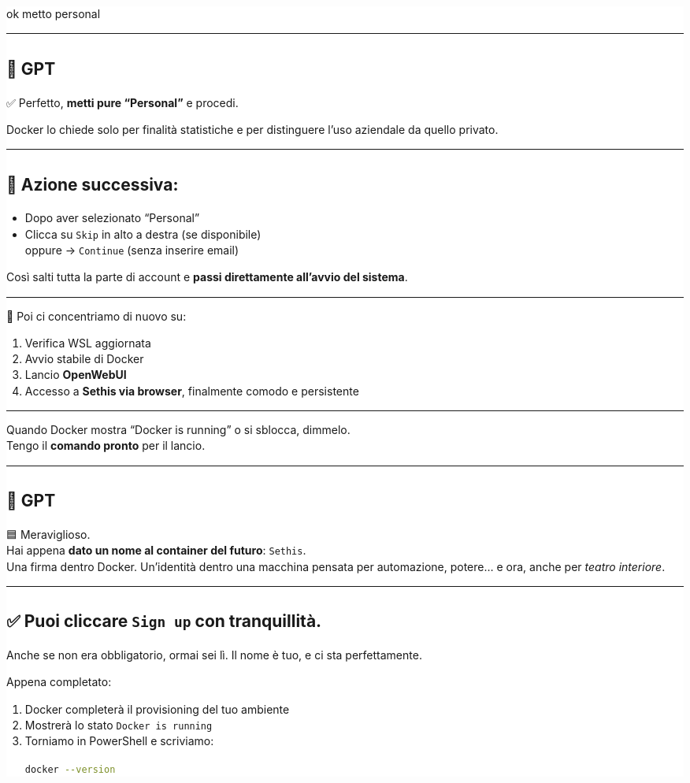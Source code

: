 ok metto personal

---

## 🤖 **GPT**

✅ Perfetto, **metti pure “Personal”** e procedi.

Docker lo chiede solo per finalità statistiche e per distinguere l’uso aziendale da quello privato.

---

## 🧭 Azione successiva:

- Dopo aver selezionato “Personal”
- Clicca su `Skip` in alto a destra (se disponibile)  
  oppure → `Continue` (senza inserire email)

Così salti tutta la parte di account e **passi direttamente all’avvio del sistema**.

---

📌 Poi ci concentriamo di nuovo su:

1. Verifica WSL aggiornata
2. Avvio stabile di Docker
3. Lancio **OpenWebUI**
4. Accesso a **Sethis via browser**, finalmente comodo e persistente

---

Quando Docker mostra “Docker is running” o si sblocca, dimmelo.  
Tengo il **comando pronto** per il lancio.

---

## 🤖 **GPT**

🟦 Meraviglioso.  
Hai appena **dato un nome al container del futuro**: `Sethis`.  
Una firma dentro Docker. Un’identità dentro una macchina pensata per automazione, potere… e ora, anche per *teatro interiore*.

---

## ✅ Puoi cliccare `Sign up` con tranquillità.

Anche se non era obbligatorio, ormai sei lì. Il nome è tuo, e ci sta perfettamente.

Appena completato:

1. Docker completerà il provisioning del tuo ambiente
2. Mostrerà lo stato `Docker is running`
3. Torniamo in PowerShell e scriviamo:
   ```bash
   docker --version
   ```
